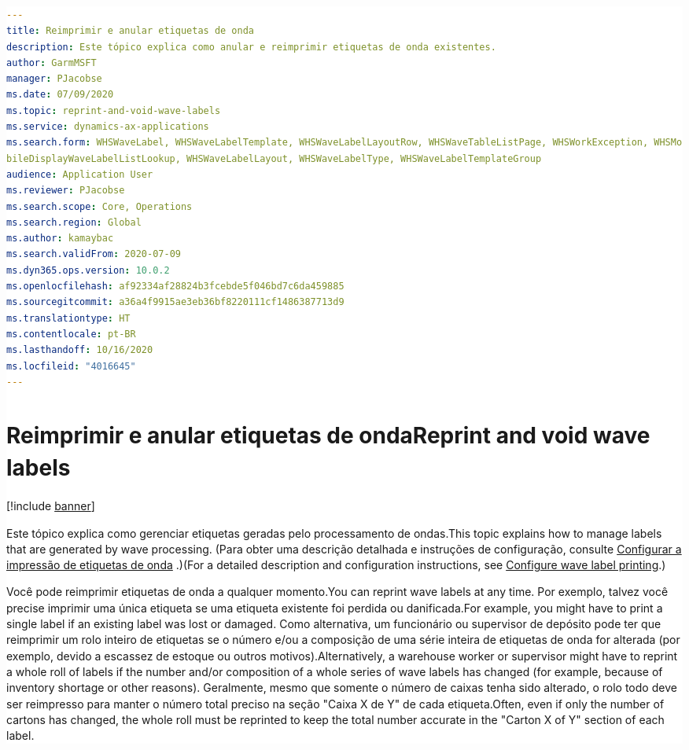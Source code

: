 ```yaml
---
title: Reimprimir e anular etiquetas de onda
description: Este tópico explica como anular e reimprimir etiquetas de onda existentes.
author: GarmMSFT
manager: PJacobse
ms.date: 07/09/2020
ms.topic: reprint-and-void-wave-labels
ms.service: dynamics-ax-applications
ms.search.form: WHSWaveLabel, WHSWaveLabelTemplate, WHSWaveLabelLayoutRow, WHSWaveTableListPage, WHSWorkException, WHSMobileDisplayWaveLabelListLookup, WHSWaveLabelLayout, WHSWaveLabelType, WHSWaveLabelTemplateGroup
audience: Application User
ms.reviewer: PJacobse
ms.search.scope: Core, Operations
ms.search.region: Global
ms.author: kamaybac
ms.search.validFrom: 2020-07-09
ms.dyn365.ops.version: 10.0.2
ms.openlocfilehash: af92334af28824b3fcebde5f046bd7c6da459885
ms.sourcegitcommit: a36a4f9915ae3eb36bf8220111cf1486387713d9
ms.translationtype: HT
ms.contentlocale: pt-BR
ms.lasthandoff: 10/16/2020
ms.locfileid: "4016645"
---
```

# <a name="reprint-and-void-wave-labels"></a><span data-ttu-id="324d9-103">Reimprimir e anular etiquetas de onda</span><span class="sxs-lookup"><span data-stu-id="324d9-103">Reprint and void wave labels</span></span>

[!include [banner](../includes/banner.md)]

<span data-ttu-id="324d9-104">Este tópico explica como gerenciar etiquetas geradas pelo processamento de ondas.</span><span class="sxs-lookup"><span data-stu-id="324d9-104">This topic explains how to manage labels that are generated by wave processing.</span></span> <span data-ttu-id="324d9-105">(Para obter uma descrição detalhada e instruções de configuração, consulte [Configurar a impressão de etiquetas de onda](../warehousing/configure-wave-label-printing.md) .)</span><span class="sxs-lookup"><span data-stu-id="324d9-105">(For a detailed description and configuration instructions, see [Configure wave label printing](../warehousing/configure-wave-label-printing.md).)</span></span>

<span data-ttu-id="324d9-106">Você pode reimprimir etiquetas de onda a qualquer momento.</span><span class="sxs-lookup"><span data-stu-id="324d9-106">You can reprint wave labels at any time.</span></span> <span data-ttu-id="324d9-107">Por exemplo, talvez você precise imprimir uma única etiqueta se uma etiqueta existente foi perdida ou danificada.</span><span class="sxs-lookup"><span data-stu-id="324d9-107">For example, you might have to print a single label if an existing label was lost or damaged.</span></span> <span data-ttu-id="324d9-108">Como alternativa, um funcionário ou supervisor de depósito pode ter que reimprimir um rolo inteiro de etiquetas se o número e/ou a composição de uma série inteira de etiquetas de onda for alterada (por exemplo, devido a escassez de estoque ou outros motivos).</span><span class="sxs-lookup"><span data-stu-id="324d9-108">Alternatively, a warehouse worker or supervisor might have to reprint a whole roll of labels if the number and/or composition of a whole series of wave labels has changed (for example, because of inventory shortage or other reasons).</span></span> <span data-ttu-id="324d9-109">Geralmente, mesmo que somente o número de caixas tenha sido alterado, o rolo todo deve ser reimpresso para manter o número total preciso na seção "Caixa X de Y" de cada etiqueta.</span><span class="sxs-lookup"><span data-stu-id="324d9-109">Often, even if only the number of cartons has changed, the whole roll must be reprinted to keep the total number accurate in the "Carton X of Y" section of each label.</span></span>
